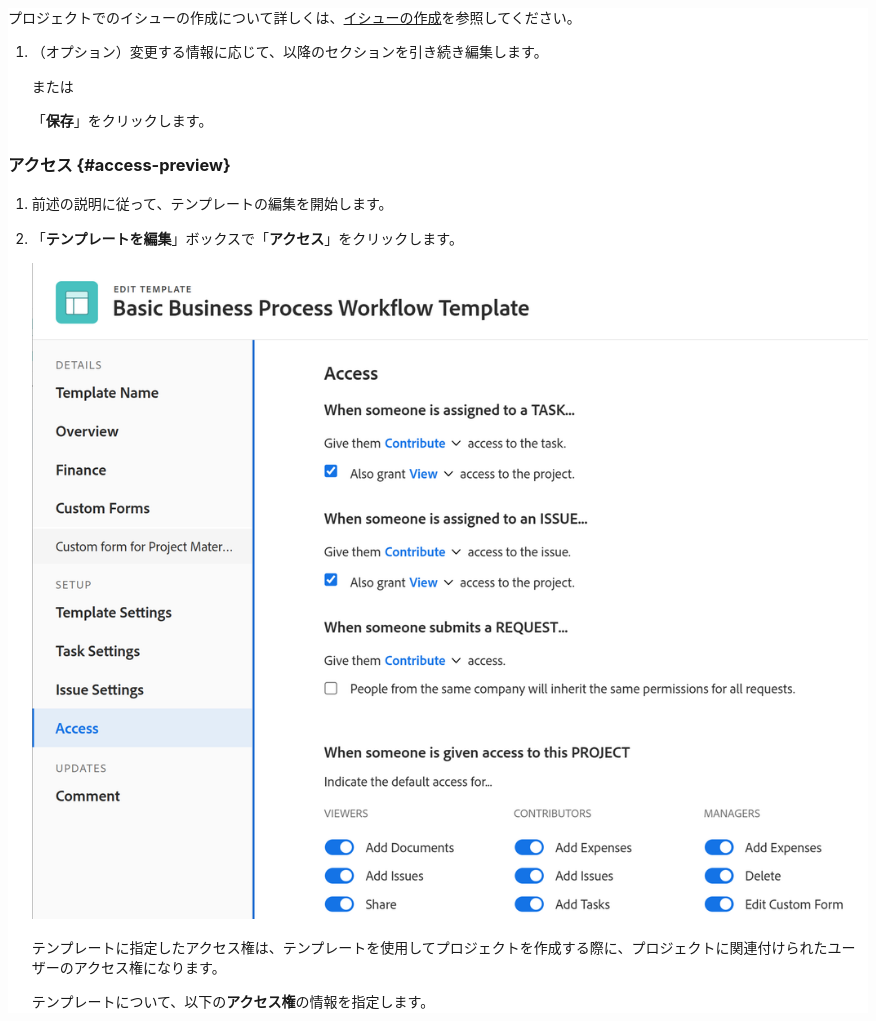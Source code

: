    プロジェクトでのイシューの作成について詳しくは、[イシューの作成](../../../manage-work/issues/manage-issues/create-issues.md)を参照してください。

1. （オプション）変更する情報に応じて、以降のセクションを引き続き編集します。

   または

   「**保存**」をクリックします。

### アクセス {#access-preview}

1. 前述の説明に従って、テンプレートの編集を開始します。
1. 「**テンプレートを編集**」ボックスで「**アクセス**」をクリックします。

   ![ テンプレート ボックスの [ アクセスの編集 ] セクション ](assets/edit-template-box-access-section.png)

   テンプレートに指定したアクセス権は、テンプレートを使用してプロジェクトを作成する際に、プロジェクトに関連付けられたユーザーのアクセス権になります。

   テンプレートについて、以下の&#x200B;**アクセス権**&#x200B;の情報を指定します。
